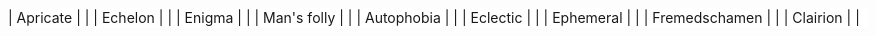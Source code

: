 | Apricate               |                                                                                                                                                                                                                                                                                                                                                                                                                                                                                                                                                                                                                                                        |
| Echelon                |                                                                                                                                                                                                                                                                                                                                                                                                                                                                                                                                                                                                                                                        |
| Enigma                 |                                                                                                                                                                                                                                                                                                                                                                                                                                                                                                                                                                                                                                                        |
| Man's folly            |                                                                                                                                                                                                                                                                                                                                                                                                                                                                                                                                                                                                                                                        |
| Autophobia             |                                                                                                                                                                                                                                                                                                                                                                                                                                                                                                                                                                                                                                                        |
| Eclectic               |                                                                                                                                                                                                                                                                                                                                                                                                                                                                                                                                                                                                                                                        |
| Ephemeral              |                                                                                                                                                                                                                                                                                                                                                                                                                                                                                                                                                                                                                                                        |
| Fremedschamen          |                                                                                                                                                                                                                                                                                                                                                                                                                                                                                                                                                                                                                                                        |
|      Clairion                  |                                                                                                                                                                                                                                                                                                                                                                                                                                                                                                                                                                                                                                                        |













